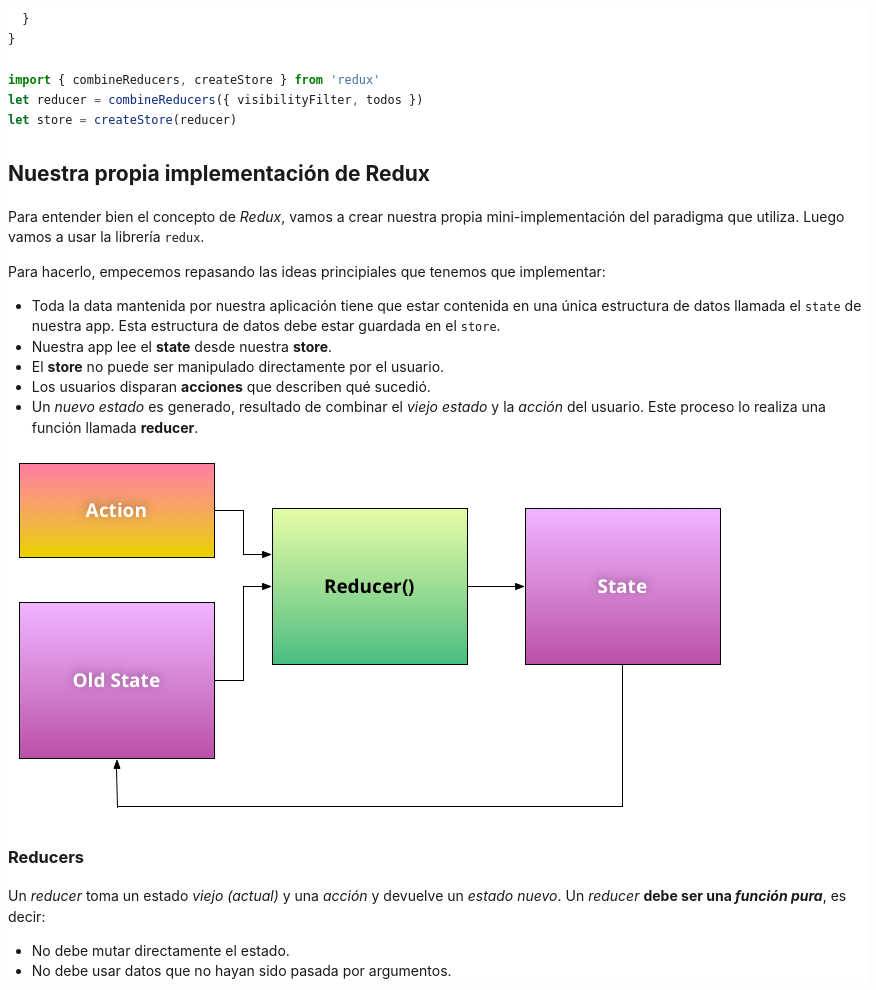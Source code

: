 ```javascript
  }
}

import { combineReducers, createStore } from 'redux'
let reducer = combineReducers({ visibilityFilter, todos })
let store = createStore(reducer)
```

## Nuestra propia implementación de Redux

Para entender bien el concepto de _Redux_, vamos a crear nuestra propia mini-implementación del paradigma que utiliza. Luego vamos a usar la librería `redux`.

Para hacerlo, empecemos repasando las ideas principiales que tenemos que implementar:

* Toda la data mantenida por nuestra aplicación tiene que estar contenida en una única estructura de datos llamada el `state` de nuestra app. Esta estructura de datos debe estar guardada en el `store`.
* Nuestra app lee el __state__ desde nuestra __store__.
* El __store__ no puede ser manipulado directamente por el usuario.
* Los usuarios disparan __acciones__ que describen qué sucedió.
* Un _nuevo estado_ es generado, resultado de combinar el _viejo estado_ y la _acción_ del usuario. Este proceso lo realiza una función llamada __reducer__.

![Diagrama Redux](/_src/assets/12-React-Redux/redux----redux-diagram.png)

### Reducers

Un _reducer_ toma un estado _viejo (actual)_ y una _acción_ y devuelve un _estado nuevo_. Un _reducer_ __debe ser una _función pura___, es decir:

* No debe mutar directamente el estado.
* No debe usar datos que no hayan sido pasada por argumentos.

